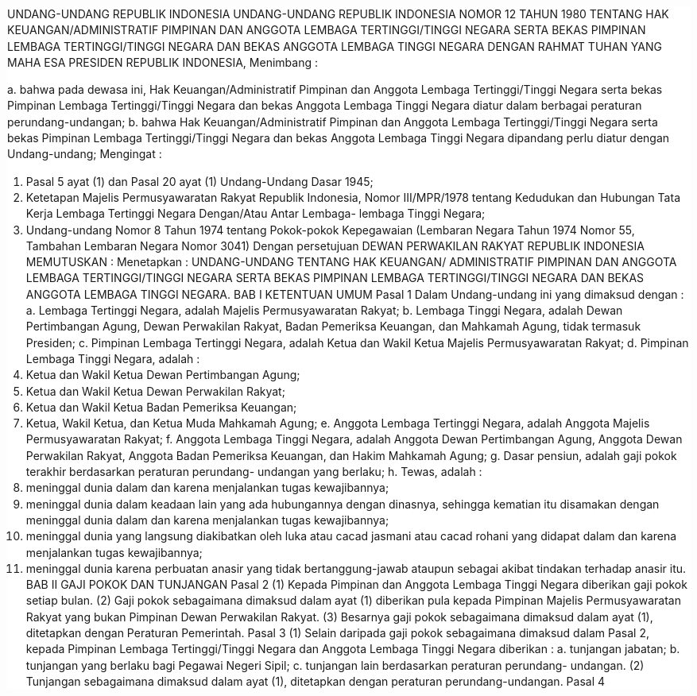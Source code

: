  UNDANG-UNDANG REPUBLIK INDONESIA UNDANG-UNDANG REPUBLIK INDONESIA NOMOR 12 TAHUN 1980 TENTANG HAK KEUANGAN/ADMINISTRATIF PIMPINAN DAN ANGGOTA LEMBAGA TERTINGGI/TINGGI NEGARA SERTA BEKAS PIMPINAN LEMBAGA TERTINGGI/TINGGI NEGARA DAN BEKAS ANGGOTA LEMBAGA TINGGI NEGARA
DENGAN RAHMAT TUHAN YANG MAHA ESA PRESIDEN REPUBLIK INDONESIA,
Menimbang :

a. bahwa pada dewasa ini, Hak Keuangan/Administratif Pimpinan dan Anggota Lembaga Tertinggi/Tinggi Negara serta bekas Pimpinan Lembaga Tertinggi/Tinggi Negara dan bekas Anggota Lembaga Tinggi Negara diatur dalam berbagai peraturan perundang-undangan;
b. bahwa Hak Keuangan/Administratif Pimpinan dan Anggota Lembaga Tertinggi/Tinggi Negara serta bekas Pimpinan Lembaga Tertinggi/Tinggi Negara dan bekas Anggota Lembaga Tinggi Negara dipandang perlu diatur dengan Undang-undang;
Mengingat :

1. Pasal 5 ayat (1) dan Pasal 20 ayat (1) Undang-Undang Dasar 1945;
2. Ketetapan Majelis Permusyawaratan Rakyat Republik Indonesia, Nomor III/MPR/1978 tentang Kedudukan dan Hubungan Tata Kerja Lembaga Tertinggi Negara Dengan/Atau Antar Lembaga- lembaga Tinggi Negara;
3. Undang-undang Nomor 8 Tahun 1974 tentang Pokok-pokok Kepegawaian (Lembaran Negara Tahun 1974 Nomor 55, Tambahan Lembaran Negara Nomor 3041) Dengan persetujuan DEWAN PERWAKILAN RAKYAT REPUBLIK INDONESIA
MEMUTUSKAN :
 Menetapkan : UNDANG-UNDANG TENTANG HAK KEUANGAN/ ADMINISTRATIF PIMPINAN DAN ANGGOTA LEMBAGA TERTINGGI/TINGGI NEGARA SERTA BEKAS PIMPINAN LEMBAGA TERTINGGI/TINGGI NEGARA DAN BEKAS ANGGOTA LEMBAGA TINGGI NEGARA.
BAB I KETENTUAN UMUM
Pasal 1
Dalam Undang-undang ini yang dimaksud dengan :
a. Lembaga Tertinggi Negara, adalah Majelis Permusyawaratan Rakyat;
b. Lembaga Tinggi Negara, adalah Dewan Pertimbangan Agung, Dewan Perwakilan Rakyat, Badan Pemeriksa Keuangan, dan Mahkamah Agung, tidak termasuk Presiden;
c. Pimpinan Lembaga Tertinggi Negara, adalah Ketua dan Wakil Ketua Majelis Permusyawaratan Rakyat;
d. Pimpinan Lembaga Tinggi Negara, adalah :
1. Ketua dan Wakil Ketua Dewan Pertimbangan Agung;
2. Ketua dan Wakil Ketua Dewan Perwakilan Rakyat;
3. Ketua dan Wakil Ketua Badan Pemeriksa Keuangan;
4. Ketua, Wakil Ketua, dan Ketua Muda Mahkamah Agung;
e. Anggota Lembaga Tertinggi Negara, adalah Anggota Majelis Permusyawaratan Rakyat;
f. Anggota Lembaga Tinggi Negara, adalah Anggota Dewan Pertimbangan Agung, Anggota Dewan Perwakilan Rakyat, Anggota Badan Pemeriksa Keuangan, dan Hakim Mahkamah Agung;
g. Dasar pensiun, adalah gaji pokok terakhir berdasarkan peraturan perundang- undangan yang berlaku;
h. Tewas, adalah :
1. meninggal dunia dalam dan karena menjalankan tugas kewajibannya;
2. meninggal dunia dalam keadaan lain yang ada hubungannya dengan dinasnya, sehingga kematian itu disamakan dengan meninggal dunia dalam dan karena menjalankan tugas kewajibannya;
3. meninggal dunia yang langsung diakibatkan oleh luka atau cacad jasmani atau cacad rohani yang didapat dalam dan karena menjalankan tugas kewajibannya;
4. meninggal dunia karena perbuatan anasir yang tidak bertanggung-jawab ataupun sebagai akibat tindakan terhadap anasir itu.
BAB II GAJI POKOK DAN TUNJANGAN
Pasal 2
(1) Kepada Pimpinan dan Anggota Lembaga Tinggi Negara diberikan gaji pokok setiap bulan.
(2) Gaji pokok sebagaimana dimaksud dalam ayat (1) diberikan pula kepada Pimpinan Majelis Permusyawaratan Rakyat yang bukan Pimpinan Dewan Perwakilan Rakyat.
(3) Besarnya gaji pokok sebagaimana dimaksud dalam ayat (1), ditetapkan dengan Peraturan Pemerintah.
Pasal 3
(1) Selain daripada gaji pokok sebagaimana dimaksud dalam Pasal 2, kepada Pimpinan Lembaga Tertinggi/Tinggi Negara dan Anggota Lembaga Tinggi Negara diberikan :
a. tunjangan jabatan;
b. tunjangan yang berlaku bagi Pegawai Negeri Sipil;
c. tunjangan lain berdasarkan peraturan perundang- undangan.
(2) Tunjangan sebagaimana dimaksud dalam ayat (1), ditetapkan dengan peraturan perundang-undangan.
Pasal 4